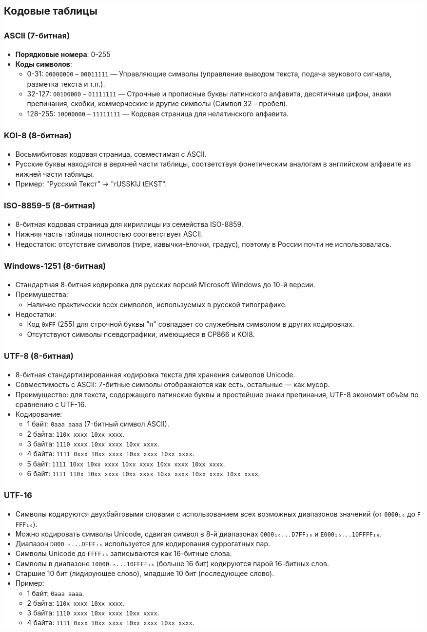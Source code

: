 ## Кодовые таблицы

### ASCII (7-битная)
- **Порядковые номера**: 0-255
- **Коды символов**:
  - 0-31: `00000000` – `00011111` — Управляющие символы (управление выводом текста, подача звукового сигнала, разметка текста и т.п.).
  - 32-127: `00100000` – `01111111` — Строчные и прописные буквы латинского алфавита, десятичные цифры, знаки препинания, скобки, коммерческие и другие символы (Символ 32 – пробел).
  - 128-255: `10000000` – `11111111` — Кодовая страница для нелатинского алфавита.

### KOI-8 (8-битная)
- Восьмибитовая кодовая страница, совместимая с ASCII.
- Русские буквы находятся в верхней части таблицы, соответствуя фонетическим аналогам в английском алфавите из нижней части таблицы.
- Пример: "Русский Текст" → "rUSSKIJ tEKST".

### ISO-8859-5 (8-битная)
- 8-битная кодовая страница для кириллицы из семейства ISO-8859.
- Нижняя часть таблицы полностью соответствует ASCII.
- Недостаток: отсутствие символов (тире, кавычки-ёлочки, градус), поэтому в России почти не использовалась.

### Windows-1251 (8-битная)
- Стандартная 8-битная кодировка для русских версий Microsoft Windows до 10-й версии.
- Преимущества:
  - Наличие практически всех символов, используемых в русской типографике.
- Недостатки:
  - Код `0xFF` (255) для строчной буквы "я" совпадает со служебным символом в других кодировках.
  - Отсутствуют символы псевдографики, имеющиеся в CP866 и KOI8.

### UTF-8 (8-битная)
- 8-битная стандартизированная кодировка текста для хранения символов Unicode.
- Совместимость с ASCII: 7-битные символы отображаются как есть, остальные — как мусор.
- Преимущество: для текста, содержащего латинские буквы и простейшие знаки препинания, UTF-8 экономит объём по сравнению с UTF-16.
- Кодирование:
  - 1 байт: `0aaa aaaa` (7-битный символ ASCII).
  - 2 байта: `110x xxxx 10xx xxxx`.
  - 3 байта: `1110 xxxx 10xx xxxx 10xx xxxx`.
  - 4 байта: `1111 0xxx 10xx xxxx 10xx xxxx 10xx xxxx`.
  - 5 байт: `1111 10xx 10xx xxxx 10xx xxxx 10xx xxxx 10xx xxxx`.
  - 6 байт: `1111 110x 10xx xxxx 10xx xxxx 10xx xxxx 10xx xxxx 10xx xxxx`.

### UTF-16
- Символы кодируются двухбайтовыми словами с использованием всех возможных диапазонов значений (от `0000₁₆` до `FFFF₁₆`).
- Можно кодировать символы Unicode, сдвигая символ в 8-й диапазонах `0000₁₆...D7FF₁₆` и `E000₁₆...10FFFF₁₆`.
- Диапазон `D800₁₆...DFFF₁₆` используется для кодирования суррогатных пар.
- Символы Unicode до `FFFF₁₆` записываются как 16-битные слова.
- Символы в диапазоне `10000₁₆...10FFFF₁₆` (больше 16 бит) кодируются парой 16-битных слов.
- Старшие 10 бит (лидирующее слово), младшие 10 бит (последующее слово).
- Пример:
  - 1 байт: `0aaa aaaa`.
  - 2 байта: `110x xxxx 10xx xxxx`.
  - 3 байта: `1110 xxxx 10xx xxxx 10xx xxxx`.
  - 4 байта: `1111 0xxx 10xx xxxx 10xx xxxx 10xx xxxx`.
